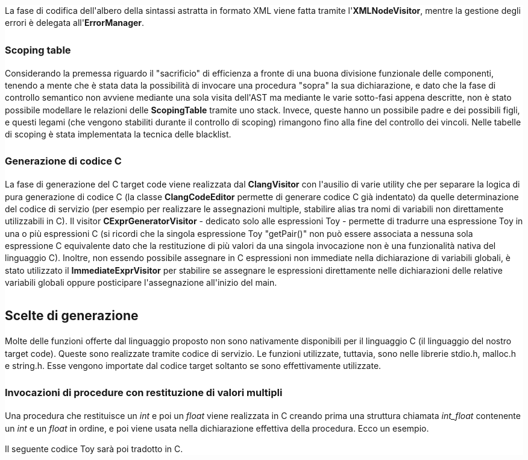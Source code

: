 La fase di codifica dell'albero della sintassi astratta in formato XML viene fatta
tramite l'**XMLNodeVisitor**, mentre la gestione degli errori è delegata
all'**ErrorManager**.

### Scoping table

Considerando la premessa riguardo il "sacrificio" di efficienza a fronte di una
buona divisione funzionale delle componenti, tenendo a mente che è stata data
la possibilità di invocare una procedura "sopra" la sua dichiarazione, e dato che
la fase di controllo semantico non avviene mediante una sola visita dell'AST ma
mediante le varie sotto-fasi appena descritte, non è stato possibile modellare
le relazioni delle **ScopingTable** tramite uno stack. Invece, queste hanno un
possibile padre e dei possibili figli, e questi legami (che vengono stabiliti
durante il controllo di scoping) rimangono fino alla fine del controllo dei
vincoli. Nelle tabelle di scoping è stata implementata la tecnica delle blacklist.

### Generazione di codice C

La fase di generazione del C target code viene realizzata dal **ClangVisitor**
con l'ausilio di varie utility che per separare la logica di pura generazione
di codice C (la classe **ClangCodeEditor** permette di generare codice C già
indentato) da quelle determinazione del codice di servizio (per esempio per
realizzare le assegnazioni multiple, stabilire alias tra nomi di variabili
non direttamente utilizzabili in C). Il visitor **CExprGeneratorVisitor** -
dedicato solo alle espressioni Toy - permette di tradurre una espressione Toy
in una o più espressioni C (si ricordi che la singola espressione Toy "getPair()"
non può essere associata a nessuna sola espressione C equivalente dato che
la restituzione di più valori da una singola invocazione non è una funzionalità
nativa del linguaggio C). Inoltre, non essendo possibile assegnare in C
espressioni non immediate nella dichiarazione di variabili globali, è stato
utilizzato il **ImmediateExprVisitor** per stabilire se assegnare le espressioni
direttamente nelle dichiarazioni delle relative variabili globali oppure
posticipare l'assegnazione all'inizio del main.


## Scelte di generazione

Molte delle funzioni offerte dal linguaggio proposto non sono nativamente
disponibili per il linguaggio C (il linguaggio del nostro target code).
Queste sono realizzate tramite codice di servizio. Le funzioni utilizzate,
tuttavia, sono nelle librerie stdio.h, malloc.h e string.h. Esse vengono
importate dal codice target soltanto se sono effettivamente utilizzate.

### Invocazioni di procedure con restituzione di valori multipli

Una procedura che restituisce un *int* e poi un *float* viene realizzata in C
creando prima una struttura chiamata *int_float* contenente un *int* e un *float*
in ordine, e poi viene usata nella dichiarazione effettiva della procedura.
Ecco un esempio.

Il seguente codice Toy sarà poi tradotto in C.
